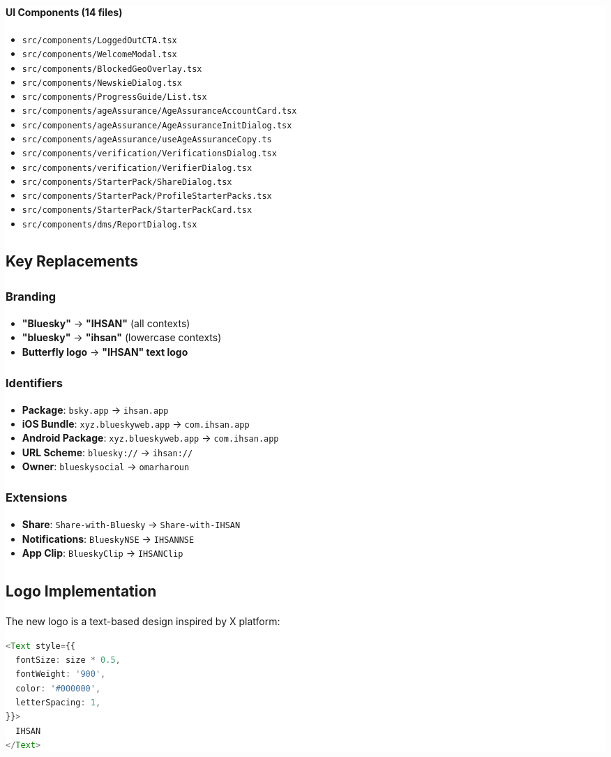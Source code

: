 #### UI Components (14 files)
- `src/components/LoggedOutCTA.tsx`
- `src/components/WelcomeModal.tsx`
- `src/components/BlockedGeoOverlay.tsx`
- `src/components/NewskieDialog.tsx`
- `src/components/ProgressGuide/List.tsx`
- `src/components/ageAssurance/AgeAssuranceAccountCard.tsx`
- `src/components/ageAssurance/AgeAssuranceInitDialog.tsx`
- `src/components/ageAssurance/useAgeAssuranceCopy.ts`
- `src/components/verification/VerificationsDialog.tsx`
- `src/components/verification/VerifierDialog.tsx`
- `src/components/StarterPack/ShareDialog.tsx`
- `src/components/StarterPack/ProfileStarterPacks.tsx`
- `src/components/StarterPack/StarterPackCard.tsx`
- `src/components/dms/ReportDialog.tsx`

## Key Replacements

### Branding
- **"Bluesky"** → **"IHSAN"** (all contexts)
- **"bluesky"** → **"ihsan"** (lowercase contexts)
- **Butterfly logo** → **"IHSAN" text logo**

### Identifiers
- **Package**: `bsky.app` → `ihsan.app`
- **iOS Bundle**: `xyz.blueskyweb.app` → `com.ihsan.app`
- **Android Package**: `xyz.blueskyweb.app` → `com.ihsan.app`
- **URL Scheme**: `bluesky://` → `ihsan://`
- **Owner**: `blueskysocial` → `omarharoun`

### Extensions
- **Share**: `Share-with-Bluesky` → `Share-with-IHSAN`
- **Notifications**: `BlueskyNSE` → `IHSANNSE`
- **App Clip**: `BlueskyClip` → `IHSANClip`

## Logo Implementation

The new logo is a text-based design inspired by X platform:

```typescript
<Text style={{
  fontSize: size * 0.5,
  fontWeight: '900',
  color: '#000000',
  letterSpacing: 1,
}}>
  IHSAN
</Text>
```
